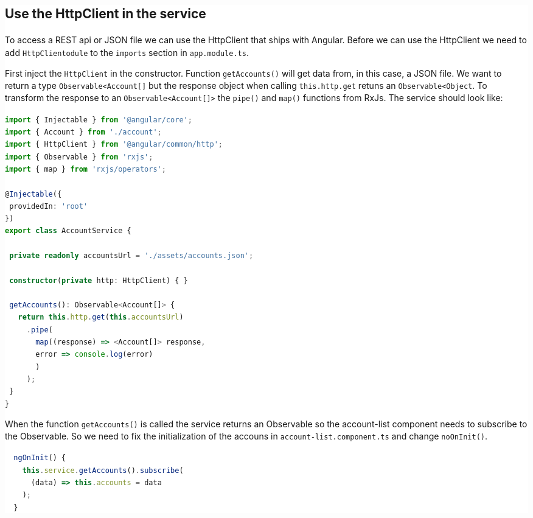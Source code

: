 ## Use the HttpClient in the service
To access a REST api or JSON file we can use the HttpClient that ships with Angular.
Before we can use the HttpClient we need to add `HttpClientodule` to the `imports` section in `app.module.ts`.

First inject the `HttpClient` in the constructor.
Function `getAccounts()` will get data from, in this case, a JSON file.
We want to return a type `Observable<Account[]` but the response object when calling `this.http.get` retuns an `Observable<Object`.
To transform the response to an `Observable<Account[]>` the `pipe()` and `map()` functions from RxJs.
The service should look like: 

 ```typescript
import { Injectable } from '@angular/core';
import { Account } from './account';
import { HttpClient } from '@angular/common/http';
import { Observable } from 'rxjs';
import { map } from 'rxjs/operators';

@Injectable({
  providedIn: 'root'
})
export class AccountService {

  private readonly accountsUrl = './assets/accounts.json';

  constructor(private http: HttpClient) { }

  getAccounts(): Observable<Account[]> {
    return this.http.get(this.accountsUrl)
      .pipe(
        map((response) => <Account[]> response,
        error => console.log(error)
        )
      );
  }
}
```

When the function `getAccounts()` is called the service returns an Observable so the account-list component needs to subscribe to the Observable.
So we need to fix the initialization of the accouns in `account-list.component.ts` and change `noOnInit()`.

```typescript
  ngOnInit() {
    this.service.getAccounts().subscribe(
      (data) => this.accounts = data
    );
  }
``` 
